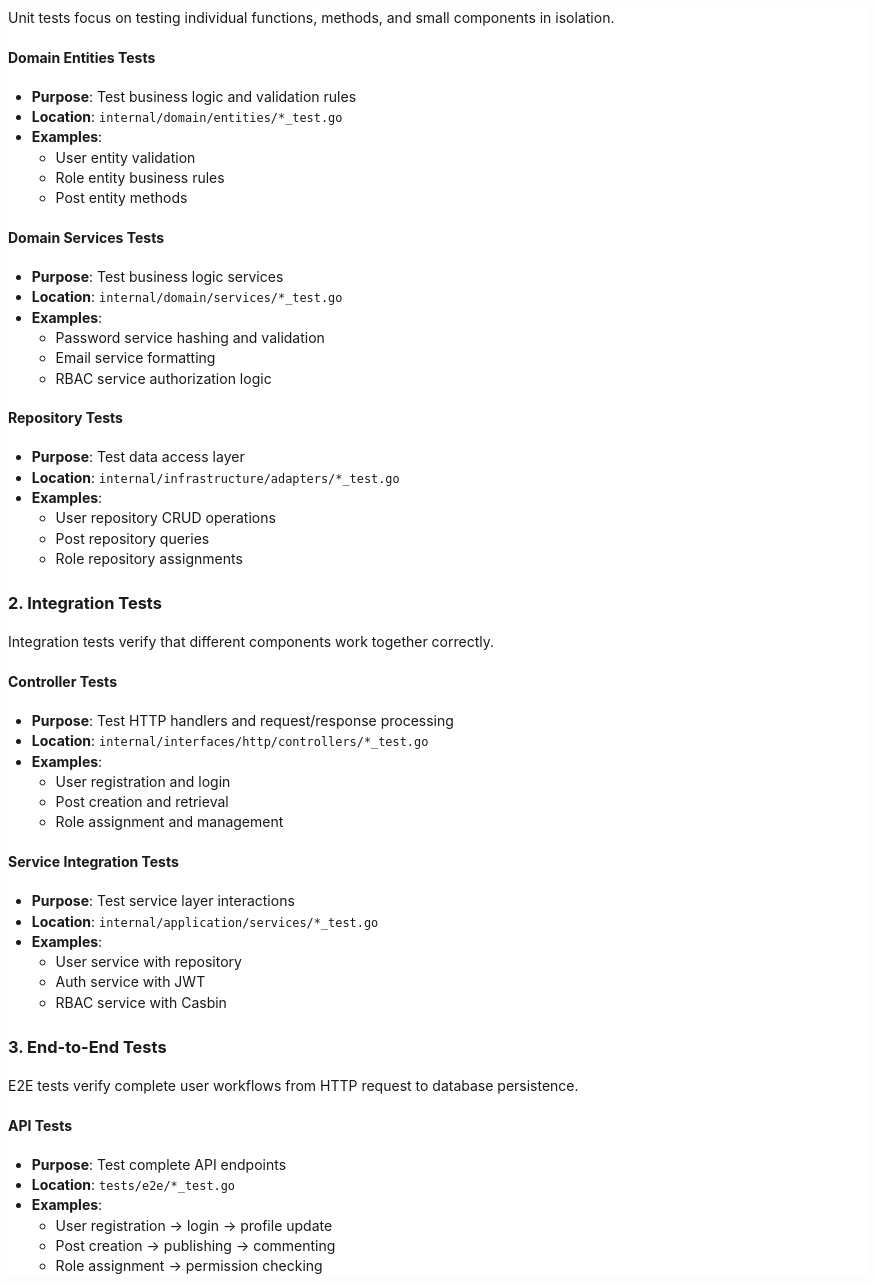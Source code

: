 Unit tests focus on testing individual functions, methods, and small components in isolation.

#### Domain Entities Tests
- **Purpose**: Test business logic and validation rules
- **Location**: `internal/domain/entities/*_test.go`
- **Examples**:
  - User entity validation
  - Role entity business rules
  - Post entity methods

#### Domain Services Tests
- **Purpose**: Test business logic services
- **Location**: `internal/domain/services/*_test.go`
- **Examples**:
  - Password service hashing and validation
  - Email service formatting
  - RBAC service authorization logic

#### Repository Tests
- **Purpose**: Test data access layer
- **Location**: `internal/infrastructure/adapters/*_test.go`
- **Examples**:
  - User repository CRUD operations
  - Post repository queries
  - Role repository assignments

### 2. Integration Tests

Integration tests verify that different components work together correctly.

#### Controller Tests
- **Purpose**: Test HTTP handlers and request/response processing
- **Location**: `internal/interfaces/http/controllers/*_test.go`
- **Examples**:
  - User registration and login
  - Post creation and retrieval
  - Role assignment and management

#### Service Integration Tests
- **Purpose**: Test service layer interactions
- **Location**: `internal/application/services/*_test.go`
- **Examples**:
  - User service with repository
  - Auth service with JWT
  - RBAC service with Casbin

### 3. End-to-End Tests

E2E tests verify complete user workflows from HTTP request to database persistence.

#### API Tests
- **Purpose**: Test complete API endpoints
- **Location**: `tests/e2e/*_test.go`
- **Examples**:
  - User registration → login → profile update
  - Post creation → publishing → commenting
  - Role assignment → permission checking
